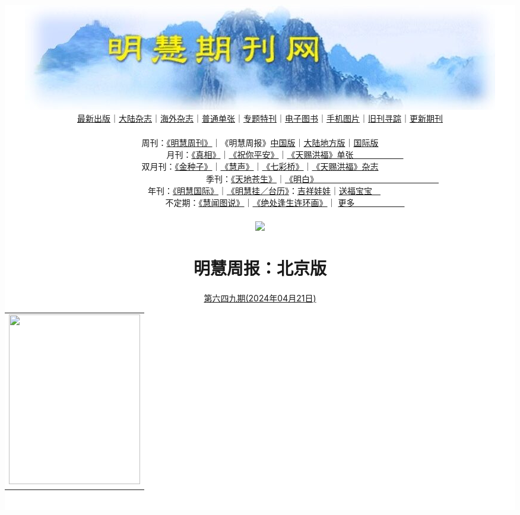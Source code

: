 <a id="user-content-1" class="anchor" aria-hidden="true" href="#1">
<a name="1" id="1" target="_blank"></a> <span id="1">
<a name="2" id="2" target="_blank"></a> <span id="2">
<a name="3" id="3" target="_blank"></a> <span id="3">
<a name="4" id="4" target="_blank"></a> <span id="4">
<a name="5" id="5" target="_blank"></a> <span id="5">
<a name="6" id="6" target="_blank"></a> <span id="6">
<a name="7" id="7" target="_blank"></a> <span id="7">
<a id="user-content-1" href="#1">
<div align="center">
<a target="_blank" href="https://github.com/19920513/djy/blob/master/gb/nsc413.md#1"><img src="https://github.com/19920513/qikan/blob/master/mhqk.jpg?raw=true"></a><br>
<a href="https://github.com/19920513/qikan/blob/master/display.aspx/category_id/8/page_1.md#1">最新出版</a>｜<a href="https://github.com/19920513/qikan/blob/master/category.aspx/category/mainland/page_1.md#1">大陆杂志</a>｜<a href="https://github.com/19920513/qikan/blob/master/category.aspx/category/overseas/page_1.md#1">海外杂志</a>｜<a href="https://github.com/19920513/qikan/blob/master/display.aspx/category_id/4/guige_id/3/page_1.md#1">普通单张</a>｜<a href="https://github.com/19920513/qikan/blob/master/category.aspx/category/zhuanti/page_1.md#1">专题特刊</a>｜<a href="https://github.com/19920513/qikan/blob/master/display.aspx/category_id/6/meijie_id/2/page_1.md#1">电子图书</a>｜<a href="https://github.com/19920513/qikan/blob/master/display.aspx/qikan_type_id/11075/page_1.md#1">手机图片</a>｜<a href="https://github.com/19920513/qikan/blob/master/display.aspx/category_id/5/zhouqi_id/6/page_1.md#1">旧刊寻踪</a>｜<a href="https://github.com/19920513/qikan/blob/master/UpdatedArticles.aspx/page_1.md#1">更新期刊</a>
<br>
<br>
周刊：<a href="https://github.com/19920513/qikan/blob/master/display.aspx/qikan_type_id/5179/page_1.md#1">《明慧周刊》</a>｜《明慧周报》<a href="https://github.com/19920513/qikan/blob/master/display.aspx/qikan_type_id/5178/page_1.md#1">中国版</a>｜<a href="https://github.com/19920513/qikan/blob/master/mainland.aspx/page_1.md#1">大陆地方版</a>｜<a href="https://github.com/19920513/qikan/blob/master/display.aspx/qikan_type_id/5151/page_1.md#1">国际版</a><br>
月刊：<a href="https://github.com/19920513/qikan/blob/master/display.aspx/qikan_type_id/5240/page_1.md#1">《真相》</a>｜<a href="https://github.com/19920513/qikan/blob/master/display.aspx/qikan_type_id/11182/page_1.md#1">《祝你平安》</a>｜<a href="https://github.com/19920513/qikan/blob/master/display.aspx/qikan_type_id/5360/keyword/E5/contain/true/page_1.md#1">《天赐洪福》单张　　　　　　</a><br>
双月刊：<a href="https://github.com/19920513/qikan/blob/master/display.aspx/qikan_type_id/7500/page_1.md#1">《金种子》</a>｜<a href="https://github.com/19920513/qikan/blob/master/display.aspx/qikan_type_id/5638/page_1.md#1">《慧声》</a>｜<a href="https://github.com/19920513/qikan/blob/master/display.aspx/qikan_type_id/7268/page_1.md#1">《七彩桥》</a>｜<a href="https://github.com/19920513/qikan/blob/master/display.aspx/qikan_type_id/5360/keyword/E5/contain/false/page_1.md#1">《天赐洪福》杂志</a> <br>
季刊：<a href="https://github.com/19920513/qikan/blob/master/display.aspx/qikan_type_id/5139/page_1.md#1">《天地苍生》</a>｜<a href="https://github.com/19920513/qikan/blob/master/display.aspx/qikan_type_id/5140/page_1.md#1">《明白》　　　　　　　　　　　　　　　</a><br>
年刊：<a href="https://github.com/19920513/qikan/blob/master/display.aspx/qikan_type_id/10922/page_1.md#1">《明慧国际》</a>｜<a href="https://github.com/19920513/qikan/blob/master/display.aspx/category_id/6/meijie_id/3/page_1.md#1">《明慧挂／台历》</a>：<a href="https://github.com/19920513/qikan/blob/master/display.aspx/category_id/6/meijie_id/3/keyword/E5/page_1.md#1">吉祥娃娃</a>｜<a href="https://github.com/19920513/qikan/blob/master/display.aspx/category_id/6/meijie_id/3/keyword/E9/page_1.md#1">送福宝宝　</a><br> 
不定期：<a href="https://github.com/19920513/qikan/blob/master/display.aspx/qikan_type_id/11185/page_1.md#1">《慧闻图说》</a>｜<a href="https://github.com/19920513/qikan/blob/master/display.aspx/qikan_type_id/11131/page_1.md#1">《绝处逢生连环画》</a>｜ <a href="https://github.com/19920513/qikan/blob/master/display.aspx/category_id/6/meijie_id/3/keyword/other/page_1.md#1">更多　　　　　　</a> <br>
<br>
<a target="_blank" href="https://github.com/19920513/djy/blob/master/gb/nsc413.md#1"><img src="https://raw.githubusercontent.com/19920513/www/master/t/lh600.jpg"></a><br>
<h1><strong>明慧周报：北京版</strong></h1><a href="https://gitlab.com/pdf-edit/pdfkit/-/raw/master/tests/pdf/211806.pdf">第六四九期(2024年04月21日)</a><br><table ><tr><td VALIGN=TOP width="221" height="286"><a href="https://gitlab.com/pdf-edit/pdfkit/-/raw/master/tests/pdf/211806.pdf" ><img width=221 height=286 src="https://qikan.minghui.org/mhqkpage/qikanimage/2024/04/19/mhzb_beijing_649_pdf-cover.png"></a></td></tr></table><br>